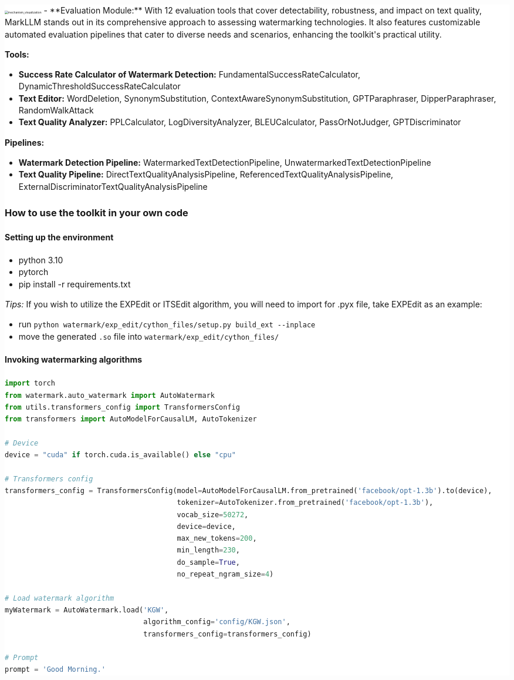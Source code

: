   <img src="images\mechanism_visualization.png" alt="mechanism_visualization" style="zoom:35%;" />
- **Evaluation Module:** With 12 evaluation tools that cover detectability, robustness, and impact on text quality, MarkLLM stands out in its comprehensive approach to assessing watermarking technologies. It also features customizable automated evaluation pipelines that cater to diverse needs and scenarios, enhancing the toolkit's practical utility.

  **Tools:**

  - **Success Rate Calculator of Watermark Detection:** FundamentalSuccessRateCalculator, DynamicThresholdSuccessRateCalculator
  - **Text Editor:** WordDeletion, SynonymSubstitution, ContextAwareSynonymSubstitution, GPTParaphraser, DipperParaphraser, RandomWalkAttack
  - **Text Quality Analyzer:** PPLCalculator, LogDiversityAnalyzer, BLEUCalculator, PassOrNotJudger, GPTDiscriminator

  **Pipelines:**

  - **Watermark Detection Pipeline:** WatermarkedTextDetectionPipeline, UnwatermarkedTextDetectionPipeline
  - **Text Quality Pipeline:** DirectTextQualityAnalysisPipeline, ReferencedTextQualityAnalysisPipeline, ExternalDiscriminatorTextQualityAnalysisPipeline

### How to use the toolkit in your own code

#### Setting up the environment

- python 3.10
- pytorch
- pip install -r requirements.txt

*Tips:* If you wish to utilize the EXPEdit or ITSEdit algorithm, you will need to import for .pyx file, take EXPEdit as an example:

- run `python watermark/exp_edit/cython_files/setup.py build_ext --inplace`
- move the generated `.so` file into `watermark/exp_edit/cython_files/`

#### Invoking watermarking algorithms

```python
import torch
from watermark.auto_watermark import AutoWatermark
from utils.transformers_config import TransformersConfig
from transformers import AutoModelForCausalLM, AutoTokenizer

# Device
device = "cuda" if torch.cuda.is_available() else "cpu"

# Transformers config
transformers_config = TransformersConfig(model=AutoModelForCausalLM.from_pretrained('facebook/opt-1.3b').to(device),
                                         tokenizer=AutoTokenizer.from_pretrained('facebook/opt-1.3b'),
                                         vocab_size=50272,
                                         device=device,
                                         max_new_tokens=200,
                                         min_length=230,
                                         do_sample=True,
                                         no_repeat_ngram_size=4)
  
# Load watermark algorithm
myWatermark = AutoWatermark.load('KGW', 
                                 algorithm_config='config/KGW.json',
                                 transformers_config=transformers_config)

# Prompt
prompt = 'Good Morning.'

```